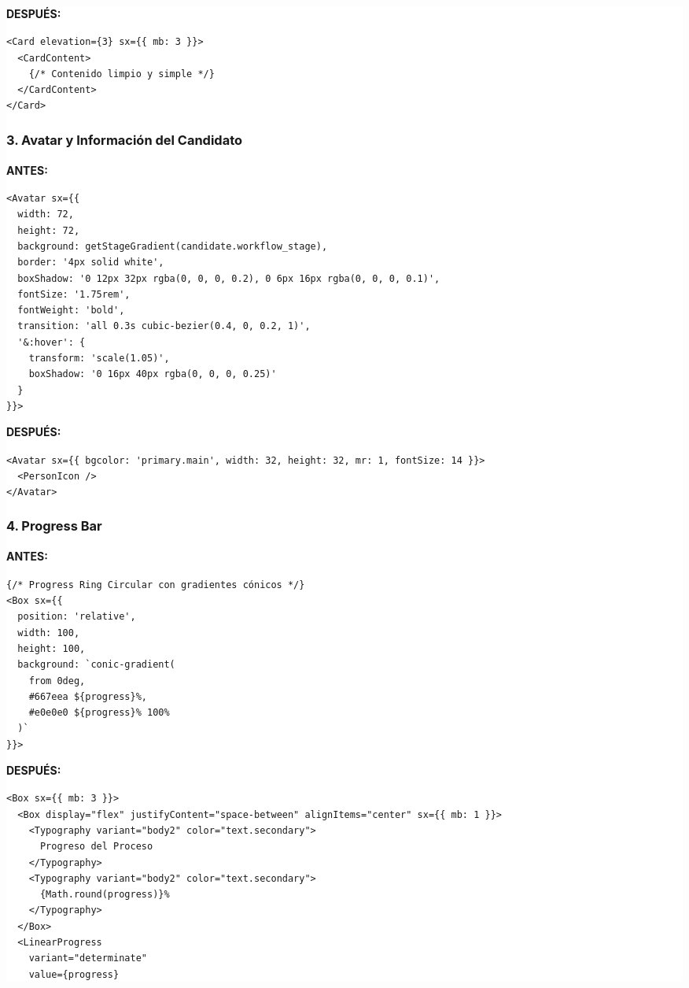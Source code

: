 **DESPUÉS:**
```tsx
<Card elevation={3} sx={{ mb: 3 }}>
  <CardContent>
    {/* Contenido limpio y simple */}
  </CardContent>
</Card>
```

### **3. Avatar y Información del Candidato**

**ANTES:**
```tsx
<Avatar sx={{
  width: 72,
  height: 72,
  background: getStageGradient(candidate.workflow_stage),
  border: '4px solid white',
  boxShadow: '0 12px 32px rgba(0, 0, 0, 0.2), 0 6px 16px rgba(0, 0, 0, 0.1)',
  fontSize: '1.75rem',
  fontWeight: 'bold',
  transition: 'all 0.3s cubic-bezier(0.4, 0, 0.2, 1)',
  '&:hover': {
    transform: 'scale(1.05)',
    boxShadow: '0 16px 40px rgba(0, 0, 0, 0.25)'
  }
}}>
```

**DESPUÉS:**
```tsx
<Avatar sx={{ bgcolor: 'primary.main', width: 32, height: 32, mr: 1, fontSize: 14 }}>
  <PersonIcon />
</Avatar>
```

### **4. Progress Bar**

**ANTES:**
```tsx
{/* Progress Ring Circular con gradientes cónicos */}
<Box sx={{
  position: 'relative',
  width: 100,
  height: 100,
  background: `conic-gradient(
    from 0deg,
    #667eea ${progress}%,
    #e0e0e0 ${progress}% 100%
  )`
}}>
```

**DESPUÉS:**
```tsx
<Box sx={{ mb: 3 }}>
  <Box display="flex" justifyContent="space-between" alignItems="center" sx={{ mb: 1 }}>
    <Typography variant="body2" color="text.secondary">
      Progreso del Proceso
    </Typography>
    <Typography variant="body2" color="text.secondary">
      {Math.round(progress)}%
    </Typography>
  </Box>
  <LinearProgress
    variant="determinate"
    value={progress}
```